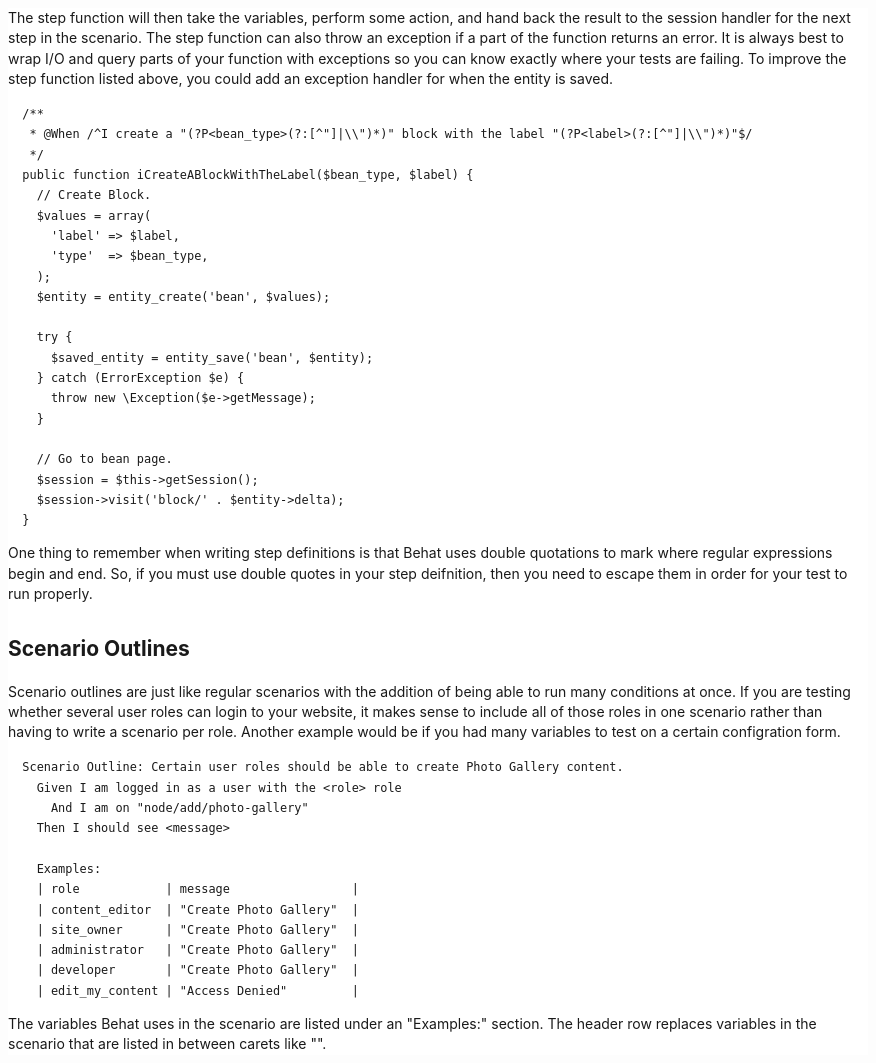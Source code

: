 The step function will then take the variables, perform some action, and hand back the result to the session handler for the next step in the scenario. The step function can also throw an exception if a part of the function returns an error. It is always best to wrap I/O and query parts of your function with exceptions so you can know exactly where your tests are failing. To improve the step function listed above, you could add an exception handler for when the entity is saved.
```
  /**
   * @When /^I create a "(?P<bean_type>(?:[^"]|\\")*)" block with the label "(?P<label>(?:[^"]|\\")*)"$/
   */
  public function iCreateABlockWithTheLabel($bean_type, $label) {
    // Create Block.
    $values = array(
      'label' => $label,
      'type'  => $bean_type,
    );
    $entity = entity_create('bean', $values);

    try {
      $saved_entity = entity_save('bean', $entity);
    } catch (ErrorException $e) {
      throw new \Exception($e->getMessage);
    }

    // Go to bean page.
    $session = $this->getSession();
    $session->visit('block/' . $entity->delta);
  }
```

One thing to remember when writing step definitions is that Behat uses double quotations to mark where regular expressions begin and end. So, if you must use double quotes in your step deifnition, then you need to escape them in order for your test to run properly.

## Scenario Outlines
Scenario outlines are just like regular scenarios with the addition of being able to run many conditions at once. If you are testing whether several user roles can login to your website, it makes sense to include all of those roles in one scenario rather than having to write a scenario per role. Another example would be if you had many variables to test on a certain configration form.
```
  Scenario Outline: Certain user roles should be able to create Photo Gallery content.
    Given I am logged in as a user with the <role> role
      And I am on "node/add/photo-gallery"
    Then I should see <message>

    Examples:
    | role            | message                 |
    | content_editor  | "Create Photo Gallery"  |
    | site_owner      | "Create Photo Gallery"  |
    | administrator   | "Create Photo Gallery"  |
    | developer       | "Create Photo Gallery"  |
    | edit_my_content | "Access Denied"         |
```
The variables Behat uses in the scenario are listed under an "Examples:" section. The header row replaces variables in the scenario that are listed in between carets like "<role>".
